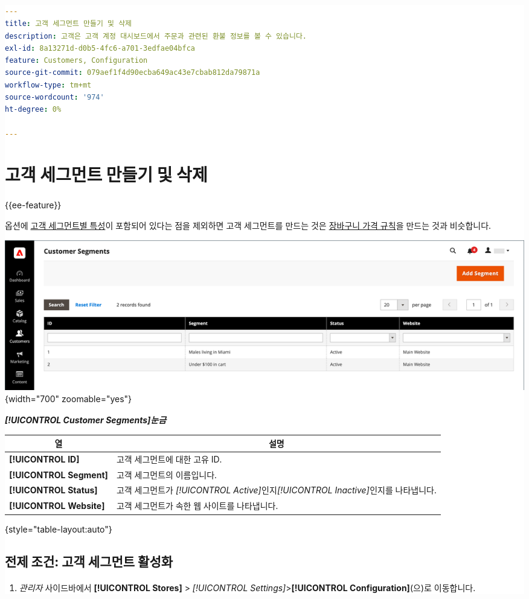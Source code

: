 ```yaml
---
title: 고객 세그먼트 만들기 및 삭제
description: 고객은 고객 계정 대시보드에서 주문과 관련된 환불 정보를 볼 수 있습니다.
exl-id: 8a13271d-d0b5-4fc6-a701-3edfae04bfca
feature: Customers, Configuration
source-git-commit: 079aef1f4d90ecba649ac43e7cbab812da79871a
workflow-type: tm+mt
source-wordcount: '974'
ht-degree: 0%

---
```


# 고객 세그먼트 만들기 및 삭제

{{ee-feature}}

옵션에 [고객 세그먼트별 특성](../merchandising-promotions/price-rules-cart.md)이 포함되어 있다는 점을 제외하면 고객 세그먼트를 만드는 것은 [장바구니 가격 규칙](../customers/customer-segments.md)을 만드는 것과 비슷합니다.

![고객 세그먼트 목록](assets/customer-segments.png){width="700" zoomable="yes"}

_&#x200B;**[!UICONTROL Customer Segments]눈금&#x200B;**&#x200B;_

| 열 | 설명 |
|--- |--- |
| **[!UICONTROL ID]** | 고객 세그먼트에 대한 고유 ID. |
| **[!UICONTROL Segment]** | 고객 세그먼트의 이름입니다. |
| **[!UICONTROL Status]** | 고객 세그먼트가 _[!UICONTROL Active]_&#x200B;인지&#x200B;_[!UICONTROL Inactive]_&#x200B;인지를 나타냅니다. |
| **[!UICONTROL Website]** | 고객 세그먼트가 속한 웹 사이트를 나타냅니다. |

{style="table-layout:auto"}

## 전제 조건: 고객 세그먼트 활성화

1. _관리자_ 사이드바에서 **[!UICONTROL Stores]** > _[!UICONTROL Settings]_>**[!UICONTROL Configuration]**(으)로 이동합니다.
